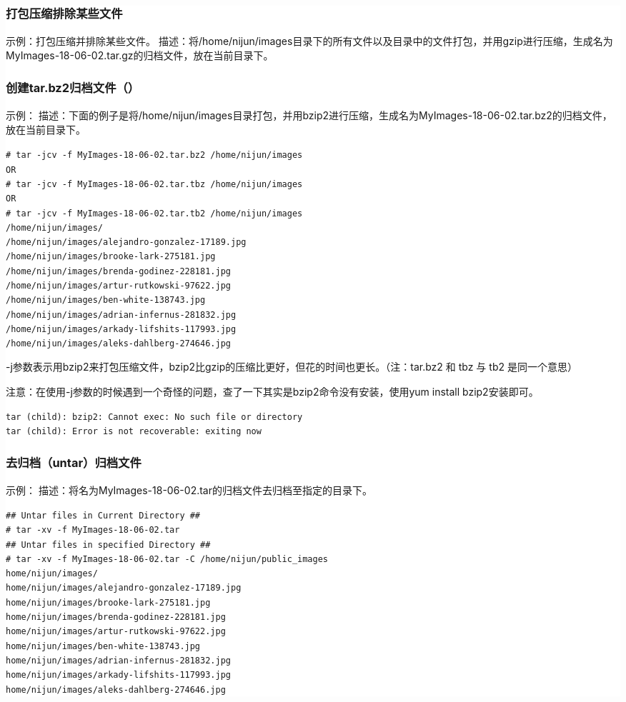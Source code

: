 
### 打包压缩排除某些文件

示例：打包压缩并排除某些文件。
描述：将/home/nijun/images目录下的所有文件以及目录中的文件打包，并用gzip进行压缩，生成名为MyImages-18-06-02.tar.gz的归档文件，放在当前目录下。

``` shell

```


### 创建tar.bz2归档文件（）

示例：
描述：下面的例子是将/home/nijun/images目录打包，并用bzip2进行压缩，生成名为MyImages-18-06-02.tar.bz2的归档文件，放在当前目录下。

``` shell
# tar -jcv -f MyImages-18-06-02.tar.bz2 /home/nijun/images
OR
# tar -jcv -f MyImages-18-06-02.tar.tbz /home/nijun/images
OR
# tar -jcv -f MyImages-18-06-02.tar.tb2 /home/nijun/images
/home/nijun/images/
/home/nijun/images/alejandro-gonzalez-17189.jpg
/home/nijun/images/brooke-lark-275181.jpg
/home/nijun/images/brenda-godinez-228181.jpg
/home/nijun/images/artur-rutkowski-97622.jpg
/home/nijun/images/ben-white-138743.jpg
/home/nijun/images/adrian-infernus-281832.jpg
/home/nijun/images/arkady-lifshits-117993.jpg
/home/nijun/images/aleks-dahlberg-274646.jpg
```

-j参数表示用bzip2来打包压缩文件，bzip2比gzip的压缩比更好，但花的时间也更长。（注：tar.bz2 和 tbz 与 tb2 是同一个意思）

注意：在使用-j参数的时候遇到一个奇怪的问题，查了一下其实是bzip2命令没有安装，使用yum install bzip2安装即可。

``` shell
tar (child): bzip2: Cannot exec: No such file or directory
tar (child): Error is not recoverable: exiting now
```

### 去归档（untar）归档文件
示例：
描述：将名为MyImages-18-06-02.tar的归档文件去归档至指定的目录下。

```shell
## Untar files in Current Directory ##
# tar -xv -f MyImages-18-06-02.tar
## Untar files in specified Directory ##
# tar -xv -f MyImages-18-06-02.tar -C /home/nijun/public_images
home/nijun/images/
home/nijun/images/alejandro-gonzalez-17189.jpg
home/nijun/images/brooke-lark-275181.jpg
home/nijun/images/brenda-godinez-228181.jpg
home/nijun/images/artur-rutkowski-97622.jpg
home/nijun/images/ben-white-138743.jpg
home/nijun/images/adrian-infernus-281832.jpg
home/nijun/images/arkady-lifshits-117993.jpg
home/nijun/images/aleks-dahlberg-274646.jpg
```
